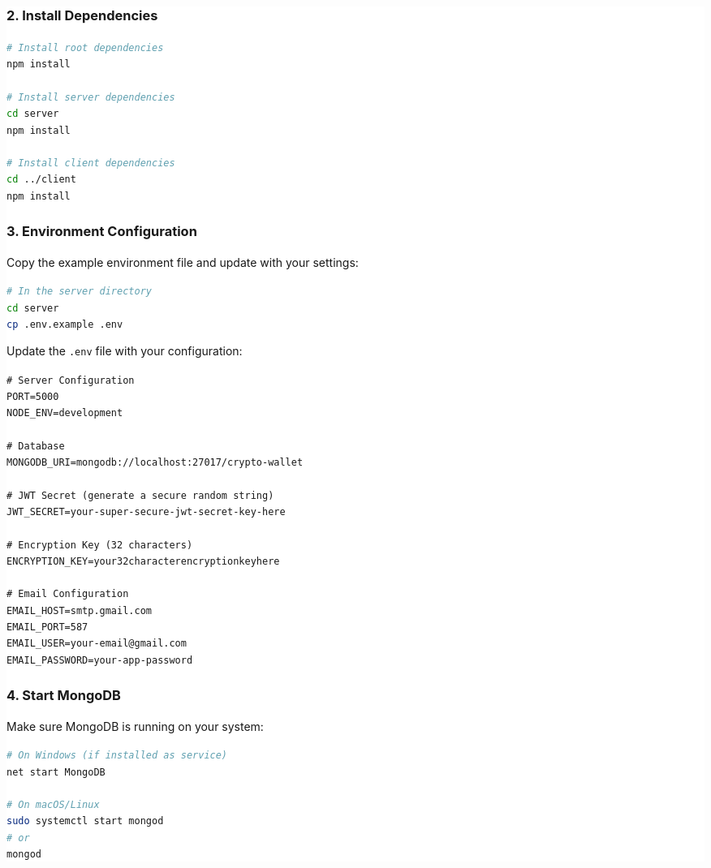 ### 2. Install Dependencies
```bash
# Install root dependencies
npm install

# Install server dependencies
cd server
npm install

# Install client dependencies
cd ../client
npm install
```

### 3. Environment Configuration
Copy the example environment file and update with your settings:

```bash
# In the server directory
cd server
cp .env.example .env
```

Update the `.env` file with your configuration:
```env
# Server Configuration
PORT=5000
NODE_ENV=development

# Database
MONGODB_URI=mongodb://localhost:27017/crypto-wallet

# JWT Secret (generate a secure random string)
JWT_SECRET=your-super-secure-jwt-secret-key-here

# Encryption Key (32 characters)
ENCRYPTION_KEY=your32characterencryptionkeyhere

# Email Configuration
EMAIL_HOST=smtp.gmail.com
EMAIL_PORT=587
EMAIL_USER=your-email@gmail.com
EMAIL_PASSWORD=your-app-password
```

### 4. Start MongoDB
Make sure MongoDB is running on your system:
```bash
# On Windows (if installed as service)
net start MongoDB

# On macOS/Linux
sudo systemctl start mongod
# or
mongod
```
